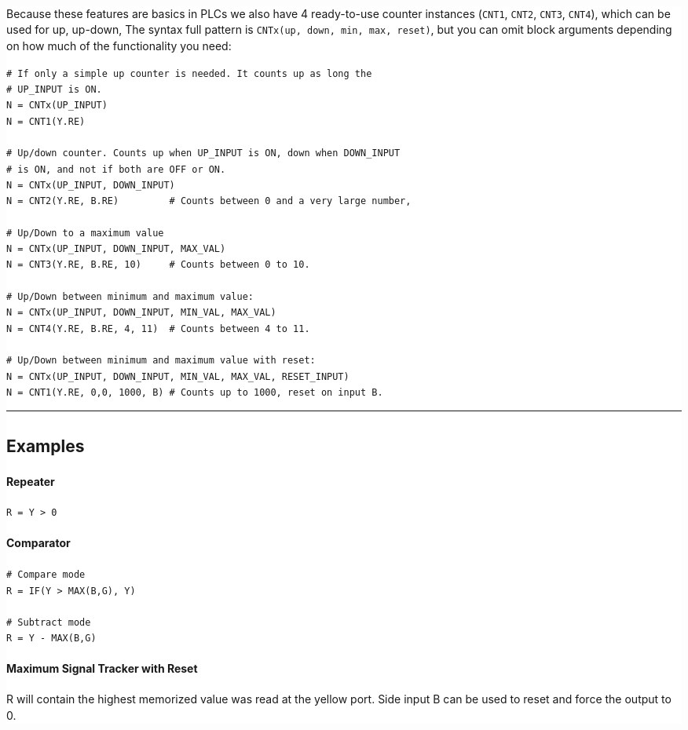 Because these features are basics in PLCs we also have 4 ready-to-use
counter instances (`CNT1`, `CNT2`, `CNT3`, `CNT4`), which can be used
for up, up-down,
The syntax full pattern is `CNTx(up, down, min, max, reset)`, but you
can omit block arguments depending on how much of the functionality you
need:

```
# If only a simple up counter is needed. It counts up as long the
# UP_INPUT is ON.
N = CNTx(UP_INPUT)
N = CNT1(Y.RE)

# Up/down counter. Counts up when UP_INPUT is ON, down when DOWN_INPUT
# is ON, and not if both are OFF or ON.
N = CNTx(UP_INPUT, DOWN_INPUT)
N = CNT2(Y.RE, B.RE)         # Counts between 0 and a very large number,

# Up/Down to a maximum value
N = CNTx(UP_INPUT, DOWN_INPUT, MAX_VAL)
N = CNT3(Y.RE, B.RE, 10)     # Counts between 0 to 10.

# Up/Down between minimum and maximum value:
N = CNTx(UP_INPUT, DOWN_INPUT, MIN_VAL, MAX_VAL)
N = CNT4(Y.RE, B.RE, 4, 11)  # Counts between 4 to 11.

# Up/Down between minimum and maximum value with reset:
N = CNTx(UP_INPUT, DOWN_INPUT, MIN_VAL, MAX_VAL, RESET_INPUT)
N = CNT1(Y.RE, 0,0, 1000, B) # Counts up to 1000, reset on input B.
```

------

## Examples

#### Repeater

```
R = Y > 0
```

#### Comparator

```
# Compare mode
R = IF(Y > MAX(B,G), Y)

# Subtract mode
R = Y - MAX(B,G)
```

#### Maximum Signal Tracker with Reset

R will contain the highest memorized value was read
at the yellow port. Side input B can be used to reset
and force the output to 0.
